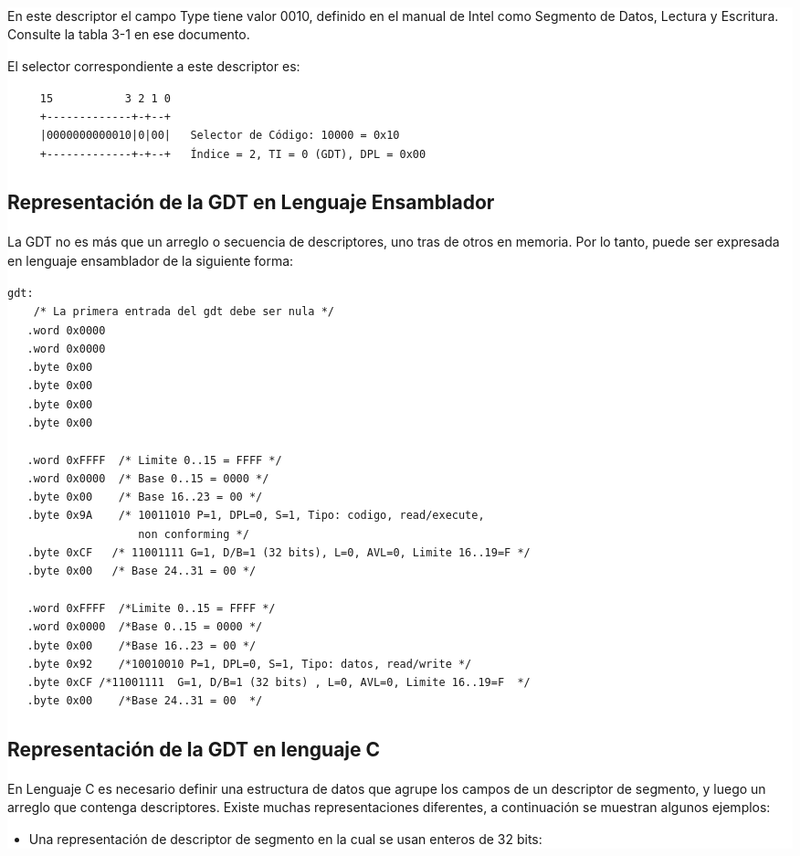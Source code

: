  En este descriptor el campo Type tiene valor 0010, definido en el manual de
 Intel como Segmento de Datos, Lectura y Escritura. Consulte la tabla 3-1
 en ese documento.

El selector correspondiente a este descriptor es:
   
         15           3 2 1 0 
         +-------------+-+--+
         |0000000000010|0|00|   Selector de Código: 10000 = 0x10
         +-------------+-+--+   Índice = 2, TI = 0 (GDT), DPL = 0x00


Representación de la GDT en Lenguaje Ensamblador
------------------------------------------------

La GDT no es más que un arreglo o secuencia de descriptores, uno tras de otros
en memoria. Por lo tanto, puede ser expresada en lenguaje ensamblador 
de la siguiente forma:

 
    gdt:
        /* La primera entrada del gdt debe ser nula */
       .word 0x0000
       .word 0x0000
       .byte 0x00
       .byte 0x00
       .byte 0x00
       .byte 0x00
    
       .word 0xFFFF  /* Limite 0..15 = FFFF */
       .word 0x0000  /* Base 0..15 = 0000 */
       .byte 0x00    /* Base 16..23 = 00 */
       .byte 0x9A    /* 10011010 P=1, DPL=0, S=1, Tipo: codigo, read/execute,
		   		 	    non conforming */
       .byte 0xCF	/* 11001111 G=1, D/B=1 (32 bits), L=0, AVL=0, Limite 16..19=F */
       .byte 0x00	/* Base 24..31 = 00 */
    
       .word 0xFFFF  /*Limite 0..15 = FFFF */
       .word 0x0000  /*Base 0..15 = 0000 */
       .byte 0x00    /*Base 16..23 = 00 */
       .byte 0x92	 /*10010010 P=1, DPL=0, S=1, Tipo: datos, read/write */
       .byte 0xCF /*11001111  G=1, D/B=1 (32 bits) , L=0, AVL=0, Limite 16..19=F  */
       .byte 0x00	 /*Base 24..31 = 00  */
   
 

Representación de la GDT en lenguaje C
--------------------------------------

En Lenguaje C es necesario definir una estructura de datos que agrupe los campos
de un descriptor de segmento, y luego un arreglo que contenga descriptores.
Existe muchas representaciones diferentes, a continuación se muestran
algunos ejemplos:

- Una representación de descriptor de segmento en la cual se usan enteros
  de 32 bits:
    